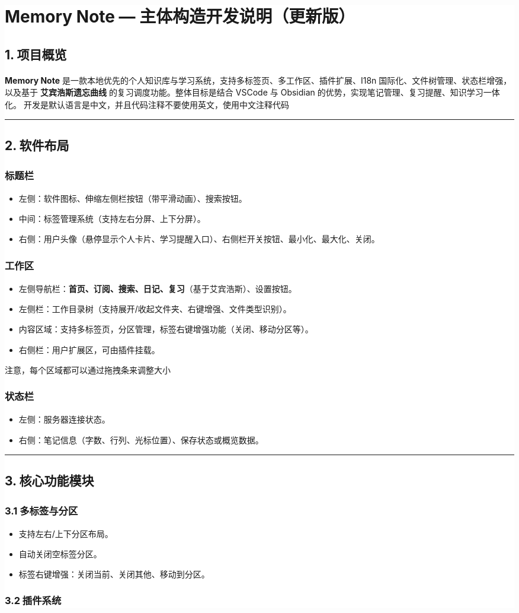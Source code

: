 # Memory Note — 主体构造开发说明（更新版）

## 1. 项目概览

**Memory Note** 是一款本地优先的个人知识库与学习系统，支持多标签页、多工作区、插件扩展、I18n 国际化、文件树管理、状态栏增强，以及基于 **艾宾浩斯遗忘曲线** 的复习调度功能。整体目标是结合 VSCode 与 Obsidian 的优势，实现笔记管理、复习提醒、知识学习一体化。
开发是默认语言是中文，并且代码注释不要使用英文，使用中文注释代码

---

## 2. 软件布局

### 标题栏

- 左侧：软件图标、伸缩左侧栏按钮（带平滑动画）、搜索按钮。
    
- 中间：标签管理系统（支持左右分屏、上下分屏）。
    
- 右侧：用户头像（悬停显示个人卡片、学习提醒入口）、右侧栏开关按钮、最小化、最大化、关闭。
    

### 工作区

- 左侧导航栏：**首页、订阅、搜索、日记、复习**（基于艾宾浩斯）、设置按钮。
    
- 左侧栏：工作目录树（支持展开/收起文件夹、右键增强、文件类型识别）。
    
- 内容区域：支持多标签页，分区管理，标签右键增强功能（关闭、移动分区等）。
    
- 右侧栏：用户扩展区，可由插件挂载。
    
注意，每个区域都可以通过拖拽条来调整大小
### 状态栏

- 左侧：服务器连接状态。
    
- 右侧：笔记信息（字数、行列、光标位置）、保存状态或概览数据。
    

---

## 3. 核心功能模块

### 3.1 多标签与分区

- 支持左右/上下分区布局。
    
- 自动关闭空标签分区。
    
- 标签右键增强：关闭当前、关闭其他、移动到分区。
    

### 3.2 插件系统
